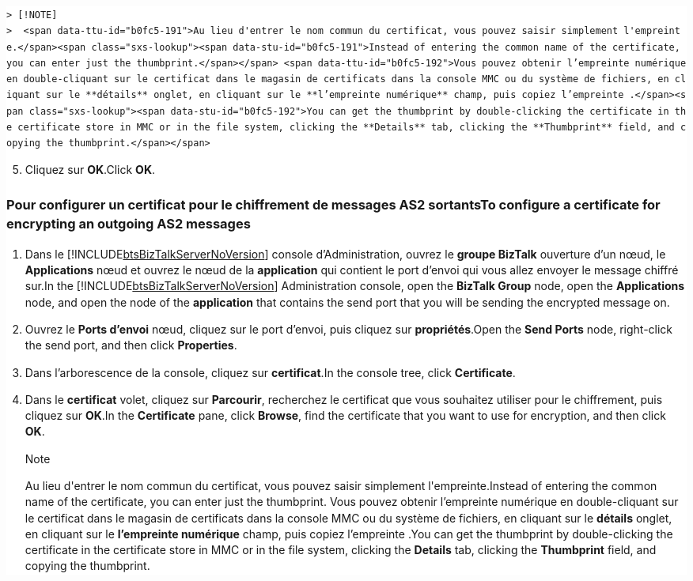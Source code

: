     > [!NOTE]
    >  <span data-ttu-id="b0fc5-191">Au lieu d'entrer le nom commun du certificat, vous pouvez saisir simplement l'empreinte.</span><span class="sxs-lookup"><span data-stu-id="b0fc5-191">Instead of entering the common name of the certificate, you can enter just the thumbprint.</span></span> <span data-ttu-id="b0fc5-192">Vous pouvez obtenir l’empreinte numérique en double-cliquant sur le certificat dans le magasin de certificats dans la console MMC ou du système de fichiers, en cliquant sur le **détails** onglet, en cliquant sur le **l’empreinte numérique** champ, puis copiez l’empreinte .</span><span class="sxs-lookup"><span data-stu-id="b0fc5-192">You can get the thumbprint by double-clicking the certificate in the certificate store in MMC or in the file system, clicking the **Details** tab, clicking the **Thumbprint** field, and copying the thumbprint.</span></span>  
  
5.  <span data-ttu-id="b0fc5-193">Cliquez sur **OK**.</span><span class="sxs-lookup"><span data-stu-id="b0fc5-193">Click **OK**.</span></span>  
  
### <a name="to-configure-a-certificate-for-encrypting-an-outgoing-as2-messages"></a><span data-ttu-id="b0fc5-194">Pour configurer un certificat pour le chiffrement de messages AS2 sortants</span><span class="sxs-lookup"><span data-stu-id="b0fc5-194">To configure a certificate for encrypting an outgoing AS2 messages</span></span>  
  
1.  <span data-ttu-id="b0fc5-195">Dans le [!INCLUDE[btsBizTalkServerNoVersion](../includes/btsbiztalkservernoversion-md.md)] console d’Administration, ouvrez le **groupe BizTalk** ouverture d’un nœud, le **Applications** nœud et ouvrez le nœud de la **application** qui contient le port d’envoi qui vous allez envoyer le message chiffré sur.</span><span class="sxs-lookup"><span data-stu-id="b0fc5-195">In the [!INCLUDE[btsBizTalkServerNoVersion](../includes/btsbiztalkservernoversion-md.md)] Administration console, open the **BizTalk Group** node, open the **Applications** node, and open the node of the **application** that contains the send port that you will be sending the encrypted message on.</span></span>  
  
2.  <span data-ttu-id="b0fc5-196">Ouvrez le **Ports d’envoi** nœud, cliquez sur le port d’envoi, puis cliquez sur **propriétés**.</span><span class="sxs-lookup"><span data-stu-id="b0fc5-196">Open the **Send Ports** node, right-click the send port, and then click **Properties**.</span></span>  
  
3.  <span data-ttu-id="b0fc5-197">Dans l’arborescence de la console, cliquez sur **certificat**.</span><span class="sxs-lookup"><span data-stu-id="b0fc5-197">In the console tree, click **Certificate**.</span></span>  
  
4.  <span data-ttu-id="b0fc5-198">Dans le **certificat** volet, cliquez sur **Parcourir**, recherchez le certificat que vous souhaitez utiliser pour le chiffrement, puis cliquez sur **OK**.</span><span class="sxs-lookup"><span data-stu-id="b0fc5-198">In the **Certificate** pane, click **Browse**, find the certificate that you want to use for encryption, and then click **OK**.</span></span>  
  
    > [!NOTE]
    >  <span data-ttu-id="b0fc5-199">Au lieu d'entrer le nom commun du certificat, vous pouvez saisir simplement l'empreinte.</span><span class="sxs-lookup"><span data-stu-id="b0fc5-199">Instead of entering the common name of the certificate, you can enter just the thumbprint.</span></span> <span data-ttu-id="b0fc5-200">Vous pouvez obtenir l’empreinte numérique en double-cliquant sur le certificat dans le magasin de certificats dans la console MMC ou du système de fichiers, en cliquant sur le **détails** onglet, en cliquant sur le **l’empreinte numérique** champ, puis copiez l’empreinte .</span><span class="sxs-lookup"><span data-stu-id="b0fc5-200">You can get the thumbprint by double-clicking the certificate in the certificate store in MMC or in the file system, clicking the **Details** tab, clicking the **Thumbprint** field, and copying the thumbprint.</span></span>  
  
